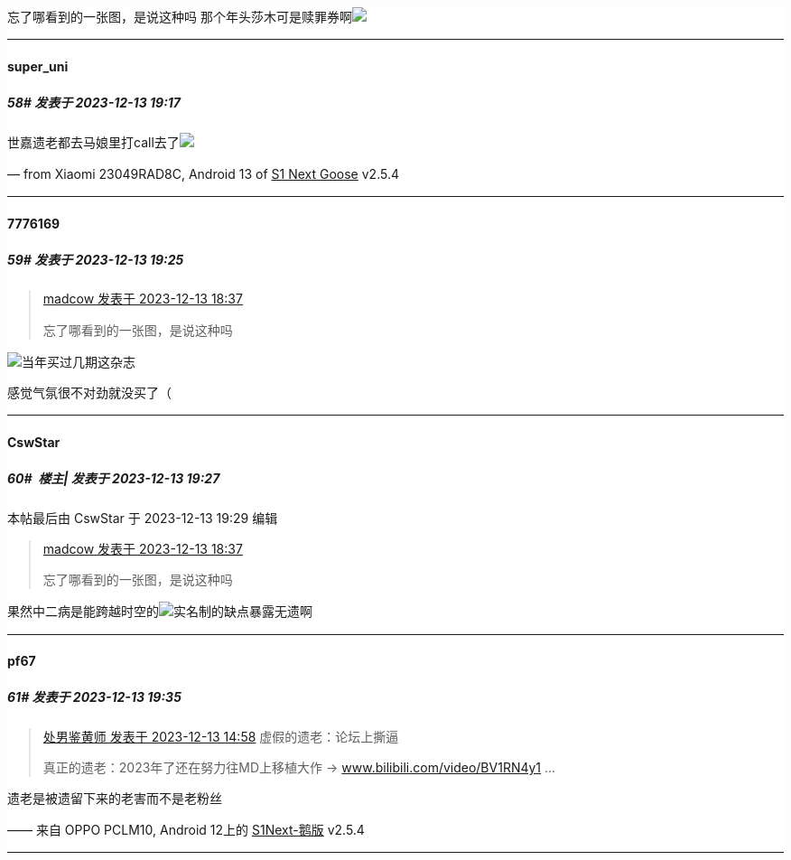 忘了哪看到的一张图，是说这种吗</blockquote>
那个年头莎木可是赎罪券啊<img src="https://static.saraba1st.com/image/smiley/face2017/049.png" referrerpolicy="no-referrer">

*****

####  super_uni  
##### 58#       发表于 2023-12-13 19:17

世嘉遗老都去马娘里打call去了<img src="https://static.saraba1st.com/image/smiley/face2017/067.png" referrerpolicy="no-referrer">

— from Xiaomi 23049RAD8C, Android 13 of [S1 Next Goose](https://pan.baidu.com/s/1mi43uRm) v2.5.4

*****

####  7776169  
##### 59#       发表于 2023-12-13 19:25

<blockquote><a href="httphttps://bbs.saraba1st.com/2b/forum.php?mod=redirect&amp;goto=findpost&amp;pid=63317758&amp;ptid=2163981" target="_blank">madcow 发表于 2023-12-13 18:37</a>

忘了哪看到的一张图，是说这种吗</blockquote>
<img src="https://static.saraba1st.com/image/smiley/face2017/002.png" referrerpolicy="no-referrer">当年买过几期这杂志

感觉气氛很不对劲就没买了（

*****

####  CswStar  
##### 60#         楼主| 发表于 2023-12-13 19:27

 本帖最后由 CswStar 于 2023-12-13 19:29 编辑 
<blockquote><a href="httphttps://bbs.saraba1st.com/2b/forum.php?mod=redirect&amp;goto=findpost&amp;pid=63317758&amp;ptid=2163981" target="_blank">madcow 发表于 2023-12-13 18:37</a>

忘了哪看到的一张图，是说这种吗</blockquote>
果然中二病是能跨越时空的<img src="https://static.saraba1st.com/image/smiley/face2017/067.png" referrerpolicy="no-referrer">实名制的缺点暴露无遗啊


*****

####  pf67  
##### 61#       发表于 2023-12-13 19:35

<blockquote><a href="httphttps://bbs.saraba1st.com/2b/forum.php?mod=redirect&amp;goto=findpost&amp;pid=63315521&amp;ptid=2163981" target="_blank">处男鉴黄师 发表于 2023-12-13 14:58</a>
虚假的遗老：论坛上撕逼

真正的遗老：2023年了还在努力往MD上移植大作 -&gt; www.bilibili.com/video/BV1RN4y1 ...</blockquote>
遗老是被遗留下来的老害而不是老粉丝

—— 来自 OPPO PCLM10, Android 12上的 [S1Next-鹅版](https://github.com/ykrank/S1-Next/releases) v2.5.4

*****
